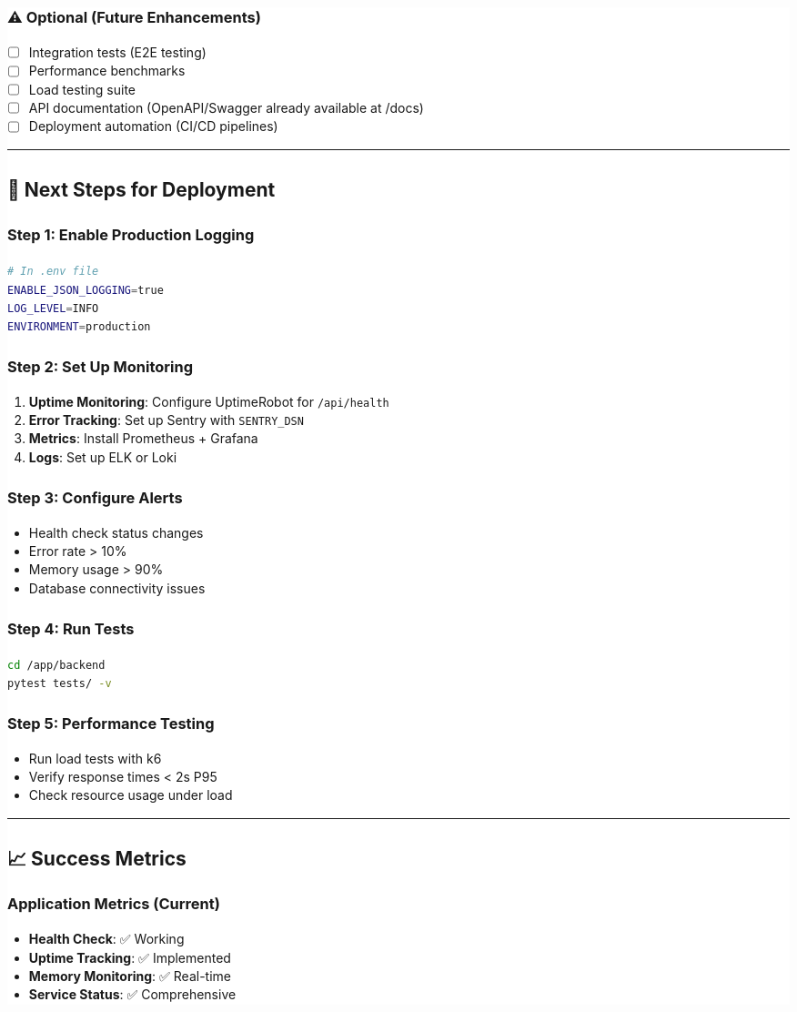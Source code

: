 ### ⚠️ Optional (Future Enhancements)
- [ ] Integration tests (E2E testing)
- [ ] Performance benchmarks
- [ ] Load testing suite
- [ ] API documentation (OpenAPI/Swagger already available at /docs)
- [ ] Deployment automation (CI/CD pipelines)

---

## 🚀 Next Steps for Deployment

### Step 1: Enable Production Logging
```bash
# In .env file
ENABLE_JSON_LOGGING=true
LOG_LEVEL=INFO
ENVIRONMENT=production
```

### Step 2: Set Up Monitoring
1. **Uptime Monitoring**: Configure UptimeRobot for `/api/health`
2. **Error Tracking**: Set up Sentry with `SENTRY_DSN`
3. **Metrics**: Install Prometheus + Grafana
4. **Logs**: Set up ELK or Loki

### Step 3: Configure Alerts
- Health check status changes
- Error rate > 10%
- Memory usage > 90%
- Database connectivity issues

### Step 4: Run Tests
```bash
cd /app/backend
pytest tests/ -v
```

### Step 5: Performance Testing
- Run load tests with k6
- Verify response times < 2s P95
- Check resource usage under load

---

## 📈 Success Metrics

### Application Metrics (Current)
- **Health Check**: ✅ Working
- **Uptime Tracking**: ✅ Implemented
- **Memory Monitoring**: ✅ Real-time
- **Service Status**: ✅ Comprehensive
